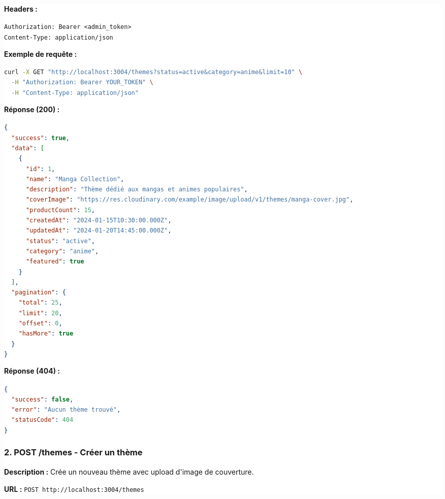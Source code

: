 **Headers :**
```http
Authorization: Bearer <admin_token>
Content-Type: application/json
```

**Exemple de requête :**
```bash
curl -X GET "http://localhost:3004/themes?status=active&category=anime&limit=10" \
  -H "Authorization: Bearer YOUR_TOKEN" \
  -H "Content-Type: application/json"
```

**Réponse (200) :**
```json
{
  "success": true,
  "data": [
    {
      "id": 1,
      "name": "Manga Collection",
      "description": "Thème dédié aux mangas et animes populaires",
      "coverImage": "https://res.cloudinary.com/example/image/upload/v1/themes/manga-cover.jpg",
      "productCount": 15,
      "createdAt": "2024-01-15T10:30:00.000Z",
      "updatedAt": "2024-01-20T14:45:00.000Z",
      "status": "active",
      "category": "anime",
      "featured": true
    }
  ],
  "pagination": {
    "total": 25,
    "limit": 20,
    "offset": 0,
    "hasMore": true
  }
}
```

**Réponse (404) :**
```json
{
  "success": false,
  "error": "Aucun thème trouvé",
  "statusCode": 404
}
```

### **2. POST /themes - Créer un thème**

**Description :** Crée un nouveau thème avec upload d'image de couverture.

**URL :** `POST http://localhost:3004/themes`

